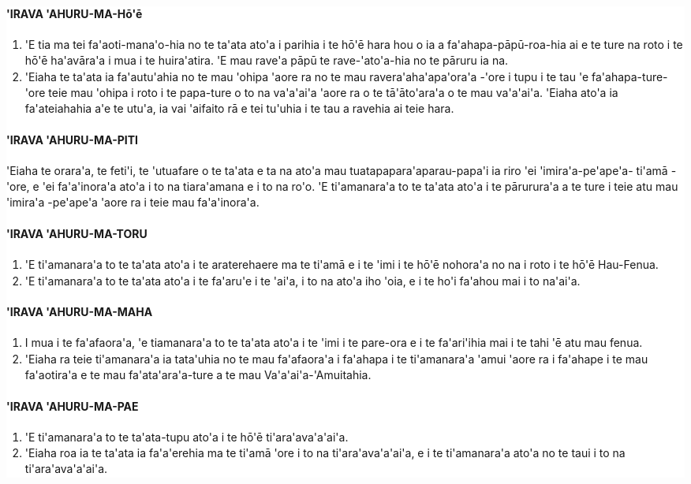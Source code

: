  <h4>
  'IRAVA 'AHURU-MA-Hō'ē
 </h4>
 <ol>
  <li>
   'E tia ma tei fa'aoti-mana'o-hia no te ta'ata ato'a i parihia i te hō'ē hara hou o ia a fa'ahapa-pāpū-roa-hia ai e te ture na roto i te hō'ē ha'avāra'a i mua i te huira'atira. 'E mau rave'a pāpū te rave-'ato'a-hia no te pāruru ia na.
  </li>
  <li>
   'Eiaha te ta'ata ia fa'autu'ahia no te mau 'ohipa 'aore ra no te mau ravera'aha'apa'ora'a -'ore i tupu i te tau 'e fa'ahapa-ture-'ore teie mau 'ohipa i roto i te papa-ture o to na va'a'ai'a 'aore ra o te tā'āto'ara'a o te mau va'a'ai'a. 'Eiaha ato'a ia fa'ateiahahia a'e te utu'a, ia vai 'aifaito rā e tei tu'uhia i te tau a ravehia ai teie hara.
  </li>
 </ol>
 <h4>
  'IRAVA 'AHURU-MA-PITI
 </h4>
 <p>
  'Eiaha te orara'a, te feti'i, te 'utuafare o te ta'ata e ta na ato'a mau tuatapapara'aparau-papa'i ia riro 'ei 'imira'a-pe'ape'a- ti'amā -'ore, e 'ei fa'a'inora'a ato'a i to na tiara'amana e i to na ro'o. 'E ti'amanara'a to te ta'ata ato'a i te pārurura'a a te ture i teie atu mau 'imira'a -pe'ape'a 'aore ra i teie mau fa'a'inora'a.
 </p>
 <h4>
  'IRAVA 'AHURU-MA-TORU
 </h4>
 <ol>
  <li>
   'E ti'amanara'a to te ta'ata ato'a i te araterehaere ma te ti'amā e i te 'imi i te hō'ē nohora'a no na i roto i te hō'ē Hau-Fenua.
  </li>
  <li>
   'E ti'amanara'a to te ta'ata ato'a i te fa'aru'e i te 'ai'a, i to na ato'a iho 'oia, e i te ho'i fa'ahou mai i to na'ai'a.
  </li>
 </ol>
 <h4>
  'IRAVA 'AHURU-MA-MAHA
 </h4>
 <ol>
  <li>
   I mua i te fa'afaora'a, 'e tiamanara'a to te ta'ata ato'a i te 'imi i te pare-ora e i te fa'ari'ihia mai i te tahi 'ē atu mau fenua.
  </li>
  <li>
   'Eiaha ra teie ti'amanara'a ia tata'uhia no te mau fa'afaora'a i fa'ahapa i te ti'amanara'a 'amui 'aore ra i fa'ahape i te mau fa'aotira'a e te mau fa'ata'ara'a-ture a te mau Va'a'ai'a-'Amuitahia.
  </li>
 </ol>
 <h4>
  'IRAVA 'AHURU-MA-PAE
 </h4>
 <ol>
  <li>
   'E ti'amanara'a to te ta'ata-tupu ato'a i te hō'ē ti'ara'ava'a'ai'a.
  </li>
  <li>
   'Eiaha roa ia te ta'ata ia fa'a'erehia ma te ti'amā 'ore i to na ti'ara'ava'a'ai'a, e i te ti'amanara'a ato'a no te taui i to na ti'ara'ava'a'ai'a.
  </li>
 </ol>
 <h4>